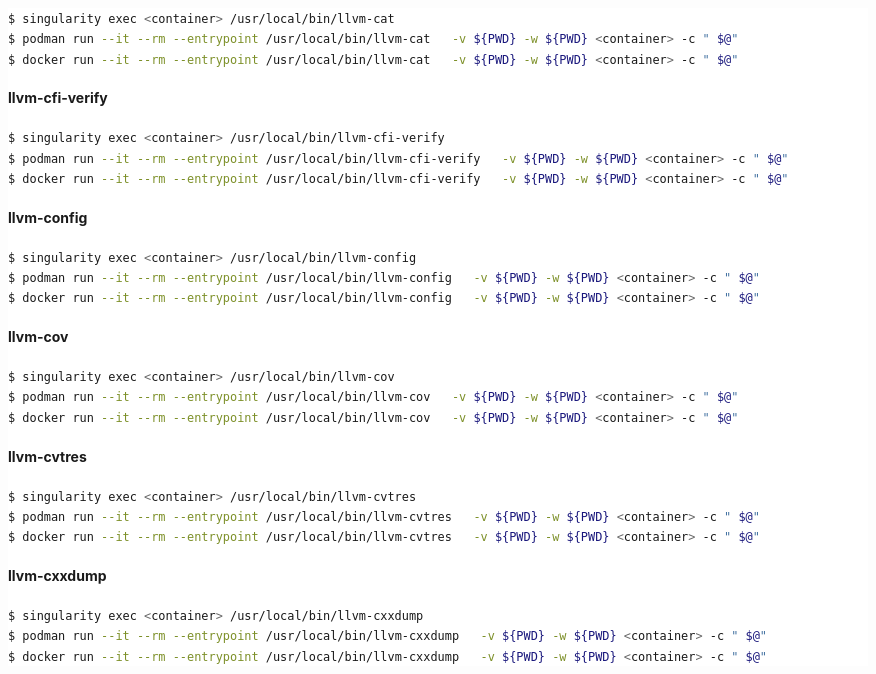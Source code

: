 ```bash
$ singularity exec <container> /usr/local/bin/llvm-cat
$ podman run --it --rm --entrypoint /usr/local/bin/llvm-cat   -v ${PWD} -w ${PWD} <container> -c " $@"
$ docker run --it --rm --entrypoint /usr/local/bin/llvm-cat   -v ${PWD} -w ${PWD} <container> -c " $@"
```


#### llvm-cfi-verify

```bash
$ singularity exec <container> /usr/local/bin/llvm-cfi-verify
$ podman run --it --rm --entrypoint /usr/local/bin/llvm-cfi-verify   -v ${PWD} -w ${PWD} <container> -c " $@"
$ docker run --it --rm --entrypoint /usr/local/bin/llvm-cfi-verify   -v ${PWD} -w ${PWD} <container> -c " $@"
```


#### llvm-config

```bash
$ singularity exec <container> /usr/local/bin/llvm-config
$ podman run --it --rm --entrypoint /usr/local/bin/llvm-config   -v ${PWD} -w ${PWD} <container> -c " $@"
$ docker run --it --rm --entrypoint /usr/local/bin/llvm-config   -v ${PWD} -w ${PWD} <container> -c " $@"
```


#### llvm-cov

```bash
$ singularity exec <container> /usr/local/bin/llvm-cov
$ podman run --it --rm --entrypoint /usr/local/bin/llvm-cov   -v ${PWD} -w ${PWD} <container> -c " $@"
$ docker run --it --rm --entrypoint /usr/local/bin/llvm-cov   -v ${PWD} -w ${PWD} <container> -c " $@"
```


#### llvm-cvtres

```bash
$ singularity exec <container> /usr/local/bin/llvm-cvtres
$ podman run --it --rm --entrypoint /usr/local/bin/llvm-cvtres   -v ${PWD} -w ${PWD} <container> -c " $@"
$ docker run --it --rm --entrypoint /usr/local/bin/llvm-cvtres   -v ${PWD} -w ${PWD} <container> -c " $@"
```


#### llvm-cxxdump

```bash
$ singularity exec <container> /usr/local/bin/llvm-cxxdump
$ podman run --it --rm --entrypoint /usr/local/bin/llvm-cxxdump   -v ${PWD} -w ${PWD} <container> -c " $@"
$ docker run --it --rm --entrypoint /usr/local/bin/llvm-cxxdump   -v ${PWD} -w ${PWD} <container> -c " $@"
```
